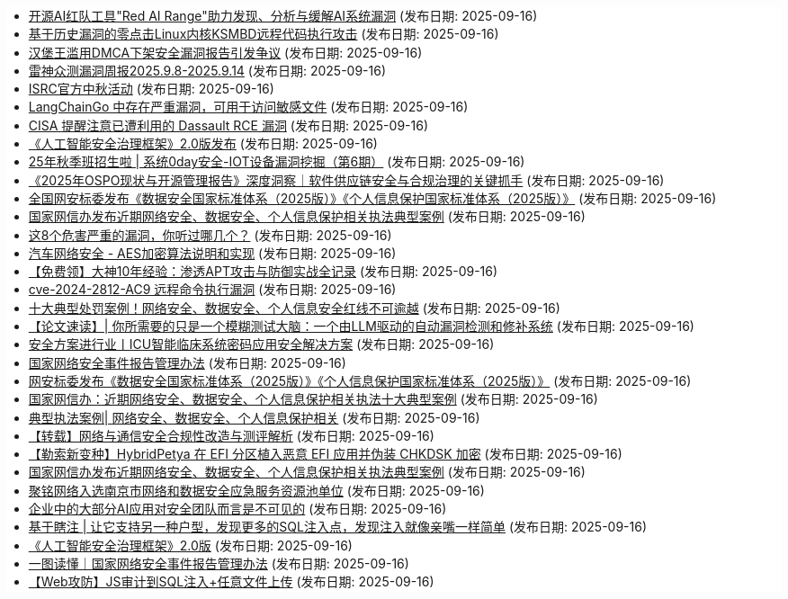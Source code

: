 - [开源AI红队工具\"Red AI Range\"助力发现、分析与缓解AI系统漏洞](https://mp.weixin.qq.com/s?__biz=MjM5NjA0NjgyMA==&mid=2651327667&idx=2&sn=74153a295c94d92e41be67b0274c610f) (发布日期: 2025-09-16)
- [基于历史漏洞的零点击Linux内核KSMBD远程代码执行攻击](https://mp.weixin.qq.com/s?__biz=MjM5NjA0NjgyMA==&mid=2651327667&idx=3&sn=1277142a4a0db5c143c9378afae84bf8) (发布日期: 2025-09-16)
- [汉堡王滥用DMCA下架安全漏洞报告引发争议](https://mp.weixin.qq.com/s?__biz=MjM5NjA0NjgyMA==&mid=2651327667&idx=4&sn=237a7b6f1efb25cd205b56dc615bf246) (发布日期: 2025-09-16)
- [雷神众测漏洞周报2025.9.8-2025.9.14](https://mp.weixin.qq.com/s?__biz=MzI0NzEwOTM0MA==&mid=2652503549&idx=1&sn=a55ddfbf2dd8636dfea4d99a9a1ab218) (发布日期: 2025-09-16)
- [ISRC官方中秋活动](https://mp.weixin.qq.com/s?__biz=MzI4NTYwMzc5OQ==&mid=2247500803&idx=1&sn=c365041f5bb0e20de5a35ded0fa21eee) (发布日期: 2025-09-16)
- [LangChainGo 中存在严重漏洞，可用于访问敏感文件](https://mp.weixin.qq.com/s?__biz=MzI2NTg4OTc5Nw==&mid=2247524015&idx=1&sn=ef56ae8b6ab01b82d74070df472e8945) (发布日期: 2025-09-16)
- [CISA 提醒注意已遭利用的 Dassault RCE 漏洞](https://mp.weixin.qq.com/s?__biz=MzI2NTg4OTc5Nw==&mid=2247524015&idx=2&sn=8e56116e65e31eb6415e8bd633b8ce1b) (发布日期: 2025-09-16)
- [《人工智能安全治理框架》2.0版发布](https://mp.weixin.qq.com/s?__biz=MzU5OTQ0NzY3Ng==&mid=2247501035&idx=1&sn=ca96353d4c30e09966068ceed8a6d678) (发布日期: 2025-09-16)
- [25年秋季班招生啦 | 系统0day安全-IOT设备漏洞挖掘（第6期）](https://mp.weixin.qq.com/s?__biz=MjM5NTc2MDYxMw==&mid=2458600005&idx=3&sn=993d63fb4cece1d21e88c6d7723d095c) (发布日期: 2025-09-16)
- [《2025年OSPO现状与开源管理报告》深度洞察｜软件供应链安全与合规治理的关键抓手](https://mp.weixin.qq.com/s?__biz=Mzg3MDgyMzkwOA==&mid=2247492017&idx=1&sn=0cfaa3e74f8e6b4be86eff52f691d1ab) (发布日期: 2025-09-16)
- [全国网安标委发布《数据安全国家标准体系（2025版）》《个人信息保护国家标准体系（2025版）》](https://mp.weixin.qq.com/s?__biz=MjM5NjA2NzY3NA==&mid=2448690455&idx=3&sn=49da88dfd2da11fb9aa6224c3c7bb348) (发布日期: 2025-09-16)
- [国家网信办发布近期网络安全、数据安全、个人信息保护相关执法典型案例](https://mp.weixin.qq.com/s?__biz=MjM5NjA2NzY3NA==&mid=2448690455&idx=5&sn=5e91d2c999850011b38c6087c1bb30f3) (发布日期: 2025-09-16)
- [这8个危害严重的漏洞，你听过哪几个？](https://mp.weixin.qq.com/s?__biz=MzkzODU5MTkyNQ==&mid=2247486388&idx=1&sn=2a03f67d57a60c46d0b59731a7821b99) (发布日期: 2025-09-16)
- [汽车网络安全 - AES加密算法说明和实现](https://mp.weixin.qq.com/s?__biz=MzIzOTc2OTAxMg==&mid=2247559758&idx=1&sn=2ecad5d6085373719679b9b14a99d046) (发布日期: 2025-09-16)
- [【免费领】大神10年经验：渗透APT攻击与防御实战全记录](https://mp.weixin.qq.com/s?__biz=MzkxNTIwNTkyNg==&mid=2247556320&idx=2&sn=6ced5aeb7378fea811177df9952fd1f0) (发布日期: 2025-09-16)
- [cve-2024-2812-AC9 远程命令执行漏洞](https://mp.weixin.qq.com/s?__biz=MzkwOTIzODg0MA==&mid=2247491611&idx=1&sn=735a9c508b019bfff0bd2f8d0dd1b378) (发布日期: 2025-09-16)
- [十大典型处罚案例！网络安全、数据安全、个人信息安全红线不可逾越](https://mp.weixin.qq.com/s?__biz=MzkwMTMyMDQ3Mw==&mid=2247601418&idx=1&sn=632763a279a44e4bdc1b051154e8355d) (发布日期: 2025-09-16)
- [【论文速读】| 你所需要的只是一个模糊测试大脑：一个由LLM驱动的自动漏洞检测和修补系统](https://mp.weixin.qq.com/s?__biz=MzkzNDUxOTk2Mw==&mid=2247497033&idx=1&sn=4fd2257f7d1e88408d8b906097e28ced) (发布日期: 2025-09-16)
- [安全方案进行业丨ICU智能临床系统密码应用安全解决方案](https://mp.weixin.qq.com/s?__biz=MjM5NzgzMjMwNw==&mid=2650665415&idx=1&sn=259e26e0278c36bf16f416bf1168684e) (发布日期: 2025-09-16)
- [国家网络安全事件报告管理办法](https://mp.weixin.qq.com/s?__biz=MzkzMjE5MTY5NQ==&mid=2247504669&idx=1&sn=d7e8b83690d490055af53cdee301ba1d) (发布日期: 2025-09-16)
- [网安标委发布《数据安全国家标准体系（2025版）》《个人信息保护国家标准体系（2025版）》](https://mp.weixin.qq.com/s?__biz=MzUzODYyMDIzNw==&mid=2247520035&idx=3&sn=22c1829aac45fbdbe97a7546c00c32e8) (发布日期: 2025-09-16)
- [国家网信办：近期网络安全、数据安全、个人信息保护相关执法十大典型案例](https://mp.weixin.qq.com/s?__biz=MzU2NzMwNTgxNQ==&mid=2247491987&idx=1&sn=7a3647e94fed33c36c1eff90c509e8b3) (发布日期: 2025-09-16)
- [典型执法案例| 网络安全、数据安全、个人信息保护相关](https://mp.weixin.qq.com/s?__biz=MzU0Mzk0NDQyOA==&mid=2247522671&idx=1&sn=b5cb8476f899870ec21ce237f1f1e41e) (发布日期: 2025-09-16)
- [【转载】网络与通信安全合规性改造与测评解析](https://mp.weixin.qq.com/s?__biz=MzA4MTE0MTEwNQ==&mid=2668670691&idx=1&sn=bd3eb09aefdf71c608f16e149d129818) (发布日期: 2025-09-16)
- [【勒索新变种】HybridPetya 在 EFI 分区植入恶意 EFI 应用并伪装 CHKDSK 加密](https://mp.weixin.qq.com/s?__biz=MzkyOTQ0MjE1NQ==&mid=2247503729&idx=1&sn=07acc5de5eb5c4947c74577a14e1e795) (发布日期: 2025-09-16)
- [国家网信办发布近期网络安全、数据安全、个人信息保护相关执法典型案例](https://mp.weixin.qq.com/s?__biz=MzU5OTQ0NzY3Ng==&mid=2247501034&idx=1&sn=538321dd75c37109232243da962b9084) (发布日期: 2025-09-16)
- [聚铭网络入选南京市网络和数据安全应急服务资源池单位](https://mp.weixin.qq.com/s?__biz=MzIzMDQwMjg5NA==&mid=2247508013&idx=1&sn=aeb1218acc410c0952fe616bde94cdef) (发布日期: 2025-09-16)
- [企业中的大部分AI应用对安全团队而言是不可见的](https://mp.weixin.qq.com/s?__biz=MzA3NTIyNzgwNA==&mid=2650260481&idx=1&sn=af8d1a2362cb81d9144973f02eac654a) (发布日期: 2025-09-16)
- [基于瞎注 | 让它支持另一种户型，发现更多的SQL注入点，发现注入就像亲嘴一样简单](https://mp.weixin.qq.com/s?__biz=Mzk0NzQxNzY2OQ==&mid=2247489854&idx=1&sn=55d77bd7e758b2250b1b175f2dc94495) (发布日期: 2025-09-16)
- [《人工智能安全治理框架》2.0版](https://mp.weixin.qq.com/s?__biz=MjM5MzMwMDU5NQ==&mid=2649174528&idx=2&sn=450a932ad7ad2c34ff0b245f67f9ecb0) (发布日期: 2025-09-16)
- [一图读懂｜国家网络安全事件报告管理办法](https://mp.weixin.qq.com/s?__biz=MjM5MzMwMDU5NQ==&mid=2649174528&idx=4&sn=6fe2c616662eedae37e770c10f743901) (发布日期: 2025-09-16)
- [【Web攻防】JS审计到SQL注入+任意文件上传](https://mp.weixin.qq.com/s?__biz=Mzg3NzkwMTYyOQ==&mid=2247490218&idx=1&sn=5afd822fec4baa020692bd1414d6a3db) (发布日期: 2025-09-16)
